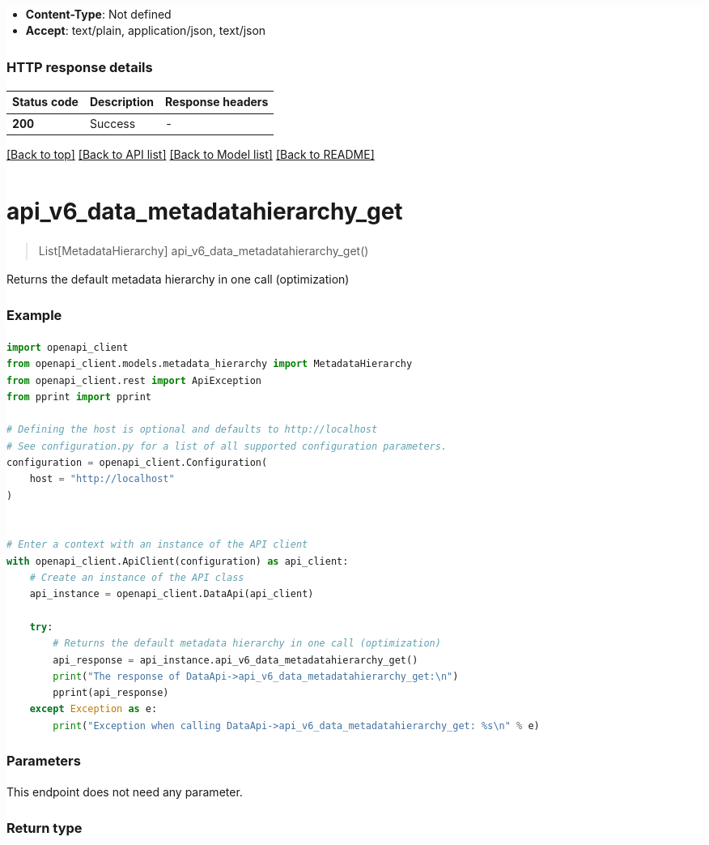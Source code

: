  - **Content-Type**: Not defined
 - **Accept**: text/plain, application/json, text/json

### HTTP response details

| Status code | Description | Response headers |
|-------------|-------------|------------------|
**200** | Success |  -  |

[[Back to top]](#) [[Back to API list]](../README.md#documentation-for-api-endpoints) [[Back to Model list]](../README.md#documentation-for-models) [[Back to README]](../README.md)

# **api_v6_data_metadatahierarchy_get**
> List[MetadataHierarchy] api_v6_data_metadatahierarchy_get()

Returns the default metadata hierarchy in one call (optimization)

### Example


```python
import openapi_client
from openapi_client.models.metadata_hierarchy import MetadataHierarchy
from openapi_client.rest import ApiException
from pprint import pprint

# Defining the host is optional and defaults to http://localhost
# See configuration.py for a list of all supported configuration parameters.
configuration = openapi_client.Configuration(
    host = "http://localhost"
)


# Enter a context with an instance of the API client
with openapi_client.ApiClient(configuration) as api_client:
    # Create an instance of the API class
    api_instance = openapi_client.DataApi(api_client)

    try:
        # Returns the default metadata hierarchy in one call (optimization)
        api_response = api_instance.api_v6_data_metadatahierarchy_get()
        print("The response of DataApi->api_v6_data_metadatahierarchy_get:\n")
        pprint(api_response)
    except Exception as e:
        print("Exception when calling DataApi->api_v6_data_metadatahierarchy_get: %s\n" % e)
```



### Parameters

This endpoint does not need any parameter.

### Return type
